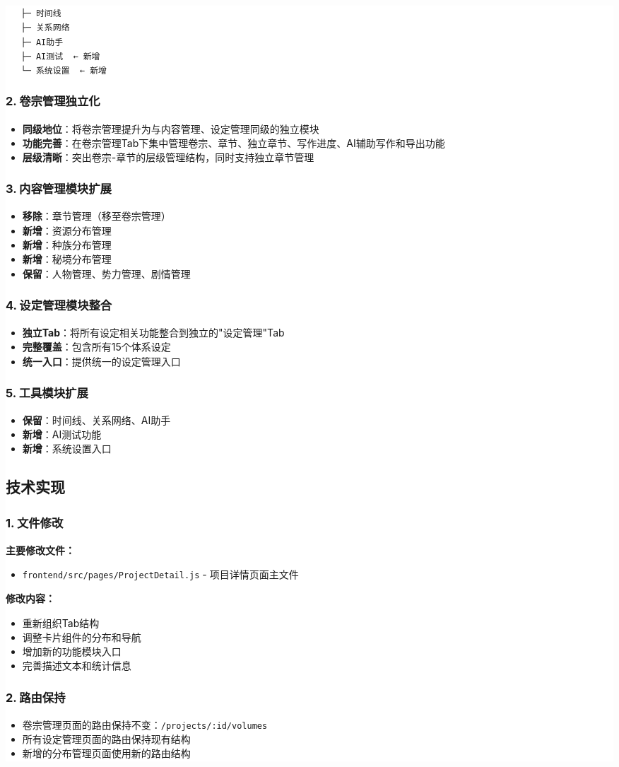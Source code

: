 ```
   ├─ 时间线
   ├─ 关系网络
   ├─ AI助手
   ├─ AI测试  ← 新增
   └─ 系统设置  ← 新增
```

### 2. 卷宗管理独立化

- **同级地位**：将卷宗管理提升为与内容管理、设定管理同级的独立模块
- **功能完善**：在卷宗管理Tab下集中管理卷宗、章节、独立章节、写作进度、AI辅助写作和导出功能
- **层级清晰**：突出卷宗-章节的层级管理结构，同时支持独立章节管理

### 3. 内容管理模块扩展

- **移除**：章节管理（移至卷宗管理）
- **新增**：资源分布管理
- **新增**：种族分布管理
- **新增**：秘境分布管理
- **保留**：人物管理、势力管理、剧情管理

### 4. 设定管理模块整合

- **独立Tab**：将所有设定相关功能整合到独立的"设定管理"Tab
- **完整覆盖**：包含所有15个体系设定
- **统一入口**：提供统一的设定管理入口

### 5. 工具模块扩展

- **保留**：时间线、关系网络、AI助手
- **新增**：AI测试功能
- **新增**：系统设置入口

## 技术实现

### 1. 文件修改

**主要修改文件：**
- `frontend/src/pages/ProjectDetail.js` - 项目详情页面主文件

**修改内容：**
- 重新组织Tab结构
- 调整卡片组件的分布和导航
- 增加新的功能模块入口
- 完善描述文本和统计信息

### 2. 路由保持

- 卷宗管理页面的路由保持不变：`/projects/:id/volumes`
- 所有设定管理页面的路由保持现有结构
- 新增的分布管理页面使用新的路由结构
